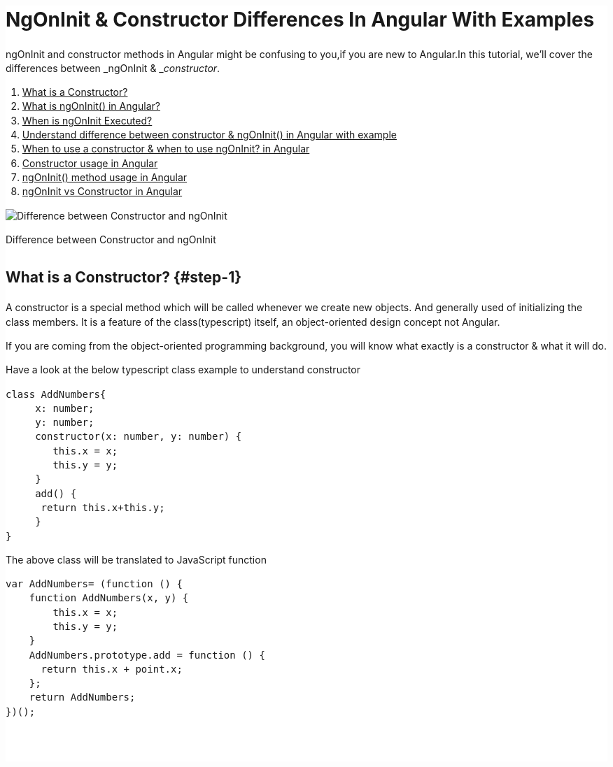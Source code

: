 # NgOnInit & Constructor Differences In Angular With Examples

ngOnInit and constructor methods in Angular might be confusing to you,if you are new to Angular.In this tutorial, we&#8217;ll cover the differences between _ngOnInit & __constructor_.

  1. [What is a Constructor?](#step-1)
  2. [What is ngOnInit() in Angular?](#step-2)
  3. [When is ngOnInit Executed?](#step-516)
  4. [Understand difference between constructor & ngOnInit() in Angular with example](#step-3)
  5. [When to use a constructor & when to use ngOnInit? in Angular](#step-4)
  6. [Constructor usage in Angular](#step-41)
  7. [ngOnInit() method usage in Angular](#step-42)
  8. [ngOnInit vs Constructor in Angular](#step-5)<figure id="attachment_491" style="width: 800px" class="wp-caption aligncenter">

<img class="size-full wp-image-491" src="https://www.angularjswiki.com/wp-content/uploads/2018/07/Difference-between-Constructor-and-ngOnInit.jpg" alt="Difference between Constructor and ngOnInit" width="800" height="533" srcset="https://www.angularjswiki.com/wp-content/uploads/2018/07/Difference-between-Constructor-and-ngOnInit.jpg 800w, https://www.angularjswiki.com/wp-content/uploads/2018/07/Difference-between-Constructor-and-ngOnInit-300x200.jpg 300w, https://www.angularjswiki.com/wp-content/uploads/2018/07/Difference-between-Constructor-and-ngOnInit-768x512.jpg 768w" sizes="(max-width: 800px) 100vw, 800px" /> <figcaption class="wp-caption-text">Difference between Constructor and ngOnInit</figcaption></figure> 

## What is a Constructor? {#step-1}

A constructor is a special method which will be called whenever we create new objects. And generally used of initializing the class members. It is a feature of the class(typescript) itself, an object-oriented design concept not Angular.

If you are coming from the object-oriented programming background, you will know what exactly is a constructor & what it will do.

Have a look at the below typescript class example to understand constructor

<pre>class AddNumbers{
     x: number;
     y: number;
     constructor(x: number, y: number) {
        this.x = x;
        this.y = y;
     }
     add() {
      return this.x+this.y;
     }
}</pre>

The above class will be translated to JavaScript function

<pre>var AddNumbers= (function () {
    function AddNumbers(x, y) {
        this.x = x;
        this.y = y;
    }
    AddNumbers.prototype.add = function () {
      return this.x + point.x;
    };
    return AddNumbers;
})();

